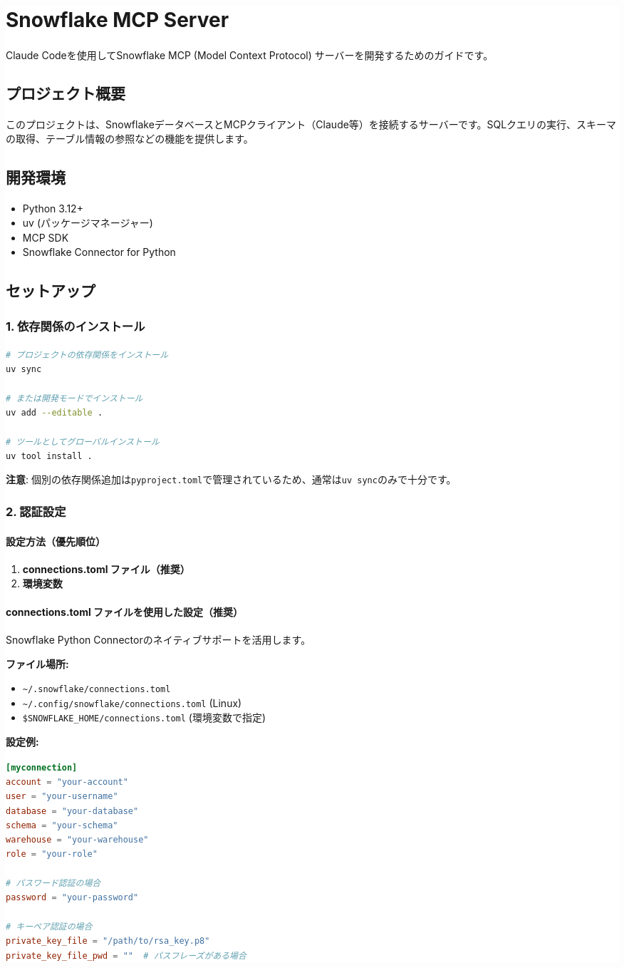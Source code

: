 # Snowflake MCP Server

Claude Codeを使用してSnowflake MCP (Model Context Protocol) サーバーを開発するためのガイドです。

## プロジェクト概要

このプロジェクトは、SnowflakeデータベースとMCPクライアント（Claude等）を接続するサーバーです。SQLクエリの実行、スキーマの取得、テーブル情報の参照などの機能を提供します。

## 開発環境

- Python 3.12+
- uv (パッケージマネージャー)
- MCP SDK
- Snowflake Connector for Python

## セットアップ

### 1. 依存関係のインストール

```bash
# プロジェクトの依存関係をインストール
uv sync

# または開発モードでインストール
uv add --editable .

# ツールとしてグローバルインストール
uv tool install .
```

**注意**: 個別の依存関係追加は`pyproject.toml`で管理されているため、通常は`uv sync`のみで十分です。

### 2. 認証設定

#### 設定方法（優先順位）

1. **connections.toml ファイル（推奨）**
2. **環境変数**

#### connections.toml ファイルを使用した設定（推奨）

Snowflake Python Connectorのネイティブサポートを活用します。

**ファイル場所:**
- `~/.snowflake/connections.toml`
- `~/.config/snowflake/connections.toml` (Linux)
- `$SNOWFLAKE_HOME/connections.toml` (環境変数で指定)

**設定例:**
```toml
[myconnection]
account = "your-account"
user = "your-username"
database = "your-database"
schema = "your-schema"
warehouse = "your-warehouse"
role = "your-role"

# パスワード認証の場合
password = "your-password"

# キーペア認証の場合
private_key_file = "/path/to/rsa_key.p8"
private_key_file_pwd = ""  # パスフレーズがある場合
```